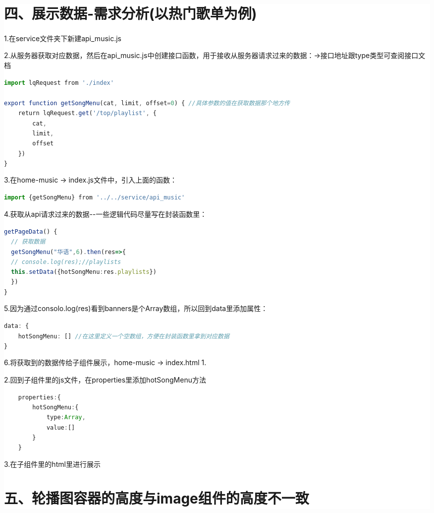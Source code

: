 # 四、展示数据-需求分析(以热门歌单为例)

1.在service文件夹下新建api_music.js

2.从服务器获取对应数据，然后在api_music.js中创建接口函数，用于接收从服务器请求过来的数据：->接口地址跟type类型可查阅接口文档

```typescript
import lqRequest from './index'

export function getSongMenu(cat, limit, offset=0) { //具体参数的值在获取数据那个地方传
    return lqRequest.get('/top/playlist', {
        cat,
        limit,
        offset
    })
}
```
3.在home-music -> index.js文件中，引入上面的函数：
```typescript
import {getSongMenu} from '../../service/api_music' 
```
4.获取从api请求过来的数据--一些逻辑代码尽量写在封装函数里：
```typescript
getPageData() {
  // 获取数据
  getSongMenu("华语",6).then(res=>{
  // console.log(res);//playlists
  this.setData({hotSongMenu:res.playlists})
  })
}
```
5.因为通过consolo.log(res)看到banners是个Array数组，所以回到data里添加属性：
```typescript
data: {
    hotSongMenu: [] //在这里定义一个空数组，方便在封装函数里拿到对应数据
}
```
6.将获取到的数据传给子组件展示，home-music -> index.html
1.<song-menu-area hotSongMenu="{{hotSongMenu}}"></song-menu-area>

2.回到子组件里的js文件，在properties里添加hotSongMenu方法

```typescript
    properties:{
        hotSongMenu:{
            type:Array,
            value:[]
        }
    }
```
3.在子组件里的html里进行展示
# 五、轮播图容器的高度与image组件的高度不一致
